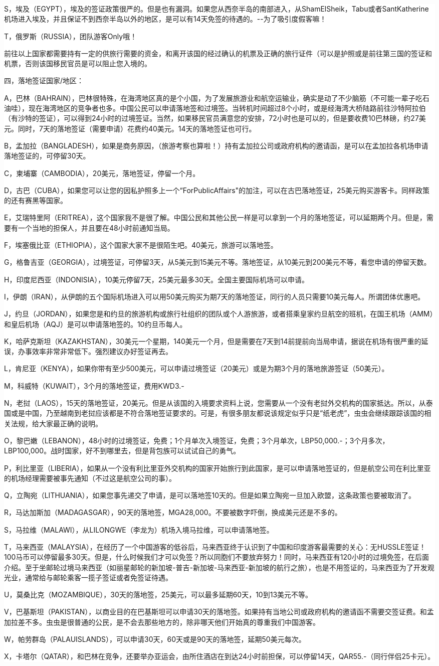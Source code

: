 S，埃及（EGYPT），埃及的签证政策很严的。但是也有漏洞。如果您从西奈半岛的南部进入，从ShamElSheik，Tabu或者SantKatherine机场进入埃及，并且保证不到西奈半岛以外的地区，是可以有14天免签的待遇的。--为了吸引度假客嘛！  
  
T，俄罗斯（RUSSIA），团队游客Only哦！  
  
前往以上国家都需要持有一定的供旅行需要的资金，和离开该国的经过确认的机票及正确的旅行证件（可以是护照或是前往第三国的签证和机票，否则该国移民官员是可以阻止您入境的。  
  
四，落地签证国家/地区：  
  
A，巴林（BAHRAIN），巴林很特殊，在海湾地区真的是个小国，为了发展旅游业和航空运输业，确实是动了不少脑筋（不可能一辈子吃石油哇），现在海湾地区的竞争者也多。中国公民可以申请落地签和过境签。当转机时间超过8个小时，或是经海湾大桥陆路前往沙特阿拉伯（有沙特的签证），可以得到24小时的过境签证。当然，如果移民官员满意您的安排，72小时也是可以的，但是要收费10巴林磅，约27美元。同时，7天的落地签证（需要申请）花费约40美元。14天的落地签证也可行。  
  
B，孟加拉（BANGLADESH），如果是商务原因，（旅游考察也算啦！）持有孟加拉公司或政府机构的邀请函，是可以在孟加拉各机场申请落地签证的，可停留30天。  
  
C，柬埔寨（CAMBODIA），20美元，落地签证，停留一个月。  
  
D，古巴（CUBA），如果您可以让您的因私护照多上一个“ForPublicAffairs"的加注，可以在古巴落地签证，25美元购买游客卡。同样政策的还有赛黑等国家。  
  
E，艾瑞特里阿（ERITREA），这个国家我不是很了解。中国公民和其他公民一样是可以拿到一个月的落地签证，可以延期两个月。但是，需要有一个当地的担保人，并且要在48小时前通知当局。  
  
F，埃塞俄比亚（ETHIOPIA），这个国家大家不是很陌生吧。40美元，旅游可以落地签。  
  
G，格鲁吉亚（GEORGIA），过境签证，可停留3天，从5美元到15美元不等。落地签证，从10美元到200美元不等，看您申请的停留天数。  
  
H，印度尼西亚（INDONISIA），10美元停留7天，25美元最多30天。全国主要国际机场可以申请。  
  
I，伊朗（IRAN），从伊朗的五个国际机场进入可以用50美元购买为期7天的落地签证，同行的人员只需要10美元每人。所谓团体优惠吧。  
  
J，约旦（JORDAN），如果您是和约旦的旅游机构或旅行社组织的团队或个人游旅游，或者搭乘皇家约旦航空的班机，在国王机场（AMM）和皇后机场（AQJ）是可以申请落地签的。10约旦币每人。  
  
K，哈萨克斯坦（KAZAKHSTAN），30美元一个星期，140美元一个月，但是需要在7天到14前提前向当局申请，据说在机场有很严重的延误，办事效率非常非常低下。强烈建议办好签证再去。  
  
L，肯尼亚（KENYA），如果你带有至少500美元，可以申请过境签证（20美元）或是为期3个月的落地旅游签证（50美元）。  
  
M，科威特（KUWAIT），3个月的落地签证，费用KWD3.-  
  
N，老挝（LAOS），15天的落地签证，20美元。但是从该国的入境要求资料上说，您需要从一个没有老挝外交机构的国家抵达。所以，从泰国或是中国，乃至越南到老挝应该都是不符合落地签证要求的。可是，有很多朋友都说该规定似乎只是“纸老虎”，虫虫会继续跟踪该国的相关法规，给大家最正确的说明。  
  
O，黎巴嫩（LEBANON），48小时的过境签证，免费；1个月单次入境签证，免费；3个月单次，LBP50,000.-；3个月多次，LBP100,000。战时国家，好不到哪里去，但是背包族可以试试自己的勇气。  
  
P，利比里亚（LIBERIA），如果从一个没有利比里亚外交机构的国家开始旅行到此国家，是可以申请落地签证的，但是航空公司在利比里亚的机场经理需要被事先通知（不过这是航空公司的事）。  
  
Q，立陶宛（LITHUANIA），如果您事先递交了申请，是可以落地签10天的。但是如果立陶宛一旦加入欧盟，这条政策也要被取消了。  
  
R，马达加斯加（MADAGASGAR），90天的落地签，MGA28,000。不要被数字吓倒，换成美元还是不多的。  
  
S，马拉维（MALAWI），从LILONGWE（李龙为）机场入境马拉维，可以申请落地签。  
  
T，马来西亚（MALAYSIA），在经历了一个中国游客的低谷后，马来西亚终于认识到了中国和印度游客最需要的关心：无HUSSLE签证！100马币可以停留最多30天。但是，什么时候我们才可以免签？所以同胞们不要放弃努力！同时，马来西亚有120小时的过境免签，在后面介绍。至于坐邮轮过境马来西亚（如丽星邮轮的新加坡-普吉-新加坡-马来西亚-新加坡的航行之旅），也是不用签证的，马来西亚为了开发观光业，通常给与邮轮乘客一揽子签证或者免签证待遇。  
  
U，莫桑比克（MOZAMBIQUE），30天的落地签，25美元，可以最多延期60天，10到13美元不等。  
  
V，巴基斯坦（PAKISTAN），以商业目的在巴基斯坦可以申请30天的落地签。如果持有当地公司或政府机构的邀请函不需要交签证费。和孟加拉差不多。虫虫是很普通的公民，是不会去那些地方的，除非哪天他们开始真的尊重我们中国游客。  
  
W，帕劳群岛（PALAUISLANDS），可以申请30天，60天或是90天的落地签，延期50美元每次。  
  
X，卡塔尔（QATAR），和巴林在竞争，还要举办亚运会，由所住酒店在到达24小时前担保，可以停留14天，QAR55.-（同行伴侣25卡元）。  
  
